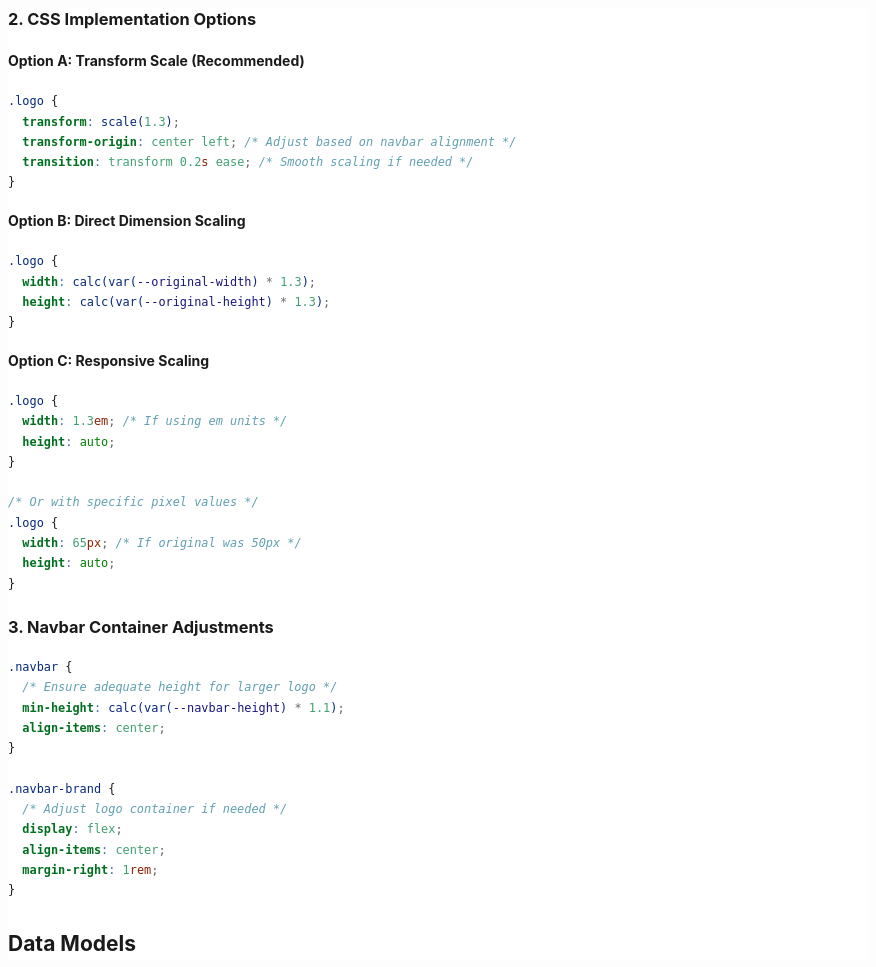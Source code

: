 ### 2. CSS Implementation Options

#### Option A: Transform Scale (Recommended)

```css
.logo {
  transform: scale(1.3);
  transform-origin: center left; /* Adjust based on navbar alignment */
  transition: transform 0.2s ease; /* Smooth scaling if needed */
}
```

#### Option B: Direct Dimension Scaling

```css
.logo {
  width: calc(var(--original-width) * 1.3);
  height: calc(var(--original-height) * 1.3);
}
```

#### Option C: Responsive Scaling

```css
.logo {
  width: 1.3em; /* If using em units */
  height: auto;
}

/* Or with specific pixel values */
.logo {
  width: 65px; /* If original was 50px */
  height: auto;
}
```

### 3. Navbar Container Adjustments

```css
.navbar {
  /* Ensure adequate height for larger logo */
  min-height: calc(var(--navbar-height) * 1.1);
  align-items: center;
}

.navbar-brand {
  /* Adjust logo container if needed */
  display: flex;
  align-items: center;
  margin-right: 1rem;
}
```

## Data Models
